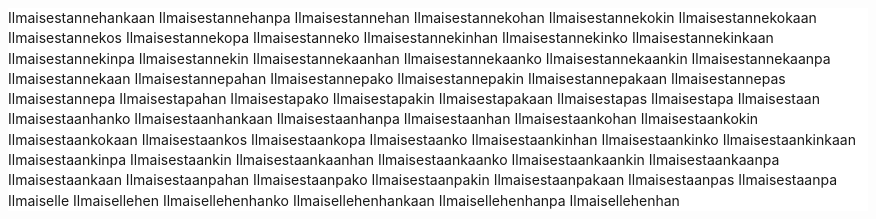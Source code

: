 Ilmaisestannehankaan
Ilmaisestannehanpa
Ilmaisestannehan
Ilmaisestannekohan
Ilmaisestannekokin
Ilmaisestannekokaan
Ilmaisestannekos
Ilmaisestannekopa
Ilmaisestanneko
Ilmaisestannekinhan
Ilmaisestannekinko
Ilmaisestannekinkaan
Ilmaisestannekinpa
Ilmaisestannekin
Ilmaisestannekaanhan
Ilmaisestannekaanko
Ilmaisestannekaankin
Ilmaisestannekaanpa
Ilmaisestannekaan
Ilmaisestannepahan
Ilmaisestannepako
Ilmaisestannepakin
Ilmaisestannepakaan
Ilmaisestannepas
Ilmaisestannepa
Ilmaisestapahan
Ilmaisestapako
Ilmaisestapakin
Ilmaisestapakaan
Ilmaisestapas
Ilmaisestapa
Ilmaisestaan
Ilmaisestaanhanko
Ilmaisestaanhankaan
Ilmaisestaanhanpa
Ilmaisestaanhan
Ilmaisestaankohan
Ilmaisestaankokin
Ilmaisestaankokaan
Ilmaisestaankos
Ilmaisestaankopa
Ilmaisestaanko
Ilmaisestaankinhan
Ilmaisestaankinko
Ilmaisestaankinkaan
Ilmaisestaankinpa
Ilmaisestaankin
Ilmaisestaankaanhan
Ilmaisestaankaanko
Ilmaisestaankaankin
Ilmaisestaankaanpa
Ilmaisestaankaan
Ilmaisestaanpahan
Ilmaisestaanpako
Ilmaisestaanpakin
Ilmaisestaanpakaan
Ilmaisestaanpas
Ilmaisestaanpa
Ilmaiselle
Ilmaisellehen
Ilmaisellehenhanko
Ilmaisellehenhankaan
Ilmaisellehenhanpa
Ilmaisellehenhan